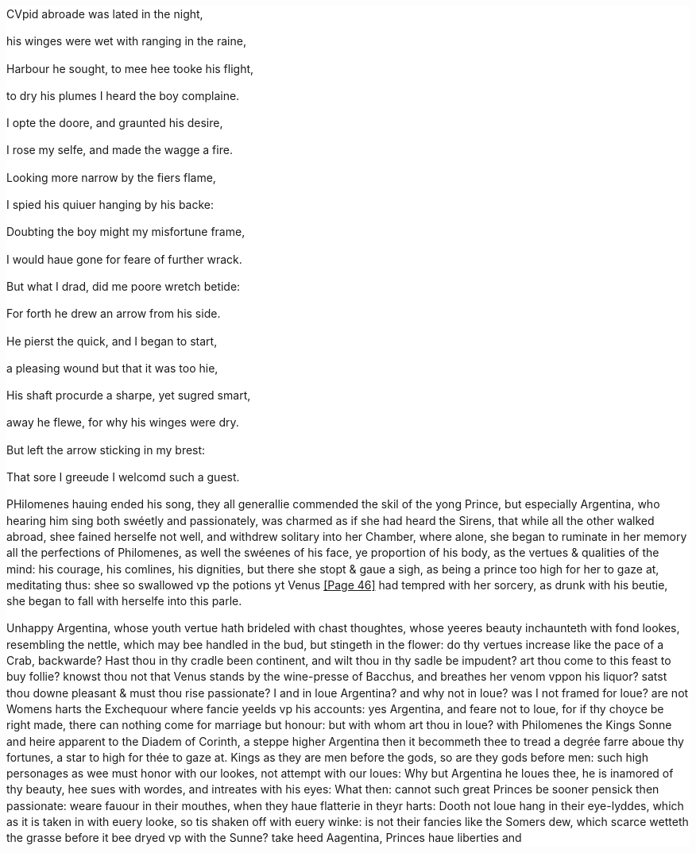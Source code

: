 CVpid abroade was lated in the night,

his winges were wet with ranging in the raine,

Harbour he sought, to mee hee tooke his flight,

to dry his plumes I heard the boy complaine.

I opte the doore, and graunted his desire,

I rose my selfe, and made the wagge a fire.

Looking more narrow by the fiers flame,

I spied his quiuer hanging by his backe:

Doubting the boy might my misfortune frame,

I would haue gone for feare of further wrack.

But what I drad, did me poore wretch betide:

For forth he drew an arrow from his side.

He pierst the quick, and I began to start,

a pleasing wound but that it was too hie,

His shaft procurde a sharpe, yet sugred smart,

away he flewe, for why his winges were dry.

But left the arrow sticking in my brest:

That sore I greeude I welcomd such a guest.

PHilomenes hauing ended his song, they all generallie commended the skil of
the yong Prince, but especially Argentina, who hearing him sing both swéetly
and passio­nately, was charmed as if she had heard the Sirens, that while all
the other walked abroad, shee fained herselfe not well, and withdrew solitary
into her Chamber, where a­lone, she began to ruminate in her memory all the
perfec­tions of Philomenes, as well the swéenes of his face, ye pro­portion of
his body, as the vertues & qualities of the mind: his courage, his comlines,
his dignities, but there she stopt & gaue a sigh, as being a prince too high
for her to gaze at, meditating thus: shee so swallowed vp the potions yt
Ve­nus [[Page 46]](http://eebo.chadwyck.com/downloadtiff?vid=3564&page=26) had
tempred with her sorcery, as drunk with his beu­tie, she began to fall with
herselfe into this parle.

Unhappy Argentina, whose youth vertue hath brideled with chast thoughtes,
whose yeeres beauty inchaunteth with fond lookes, resembling the nettle, which
may bee handled in the bud, but stingeth in the flower: do thy ver­tues
increase like the pace of a Crab, backwarde? Hast thou in thy cradle been
continent, and wilt thou in thy sa­dle be impudent? art thou come to this
feast to buy follie? knowst thou not that Venus stands by the wine-presse of
Bacchus, and breathes her venom vppon his liquor? satst thou downe pleasant &
must thou rise passionate? I and in loue Argentina? and why not in loue? was I
not fra­med for loue? are not Womens harts the Exchequour where fancie yeelds
vp his accounts: yes Argentina, and feare not to loue, for if thy choyce be
right made, there can nothing come for marriage but honour: but with whom art
thou in loue? with Philomenes the Kings Sonne and heire apparent to the Diadem
of Corinth, a steppe higher Argentina then it becommeth thee to tread a degrée
farre aboue thy fortunes, a star to high for thée to gaze at. Kings as they
are men before the gods, so are they gods before men: such high personages as
wee must honor with our lookes, not attempt with our loues: Why but Argentina
he loues thee, he is inamored of thy beauty, hee sues with wordes, and
intreates with his eyes: What then: can­not such great Princes be sooner
pensick then passionate: weare fauour in their mouthes, when they haue
flatterie in theyr harts: Dooth not loue hang in their eye-lyddes, which as it
is taken in with euery looke, so tis shaken off with euery winke: is not their
fancies like the Somers dew, which scarce wetteth the grasse before it bee
dryed vp with the Sunne? take heed Aagentina, Princes haue liberties and